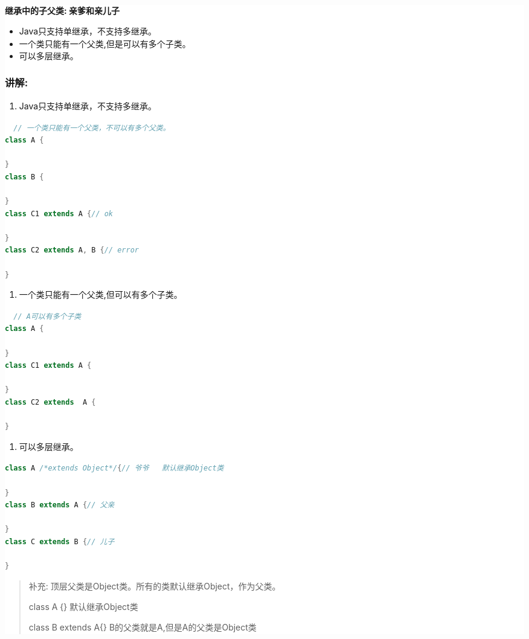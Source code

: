 **继承中的子父类:  亲爹和亲儿子**

- Java只支持单继承，不支持多继承。
- 一个类只能有一个父类,但是可以有多个子类。
- 可以多层继承。

### 讲解:

1. Java只支持单继承，不支持多继承。

```java
  // 一个类只能有一个父类，不可以有多个父类。
class A {
    
}
class B {
    
}
class C1 extends A {// ok
    
} 
class C2 extends A, B {// error
    
} 
```

1. 一个类只能有一个父类,但可以有多个子类。

```java
  // A可以有多个子类
class A {
    
}
class C1 extends A {
    
}
class C2 extends  A {
    
}
```

1. 可以多层继承。

```java
class A /*extends Object*/{// 爷爷   默认继承Object类
    
}
class B extends A {// 父亲
    
}
class C extends B {// 儿子
    
}
```

> 补充: 顶层父类是Object类。所有的类默认继承Object，作为父类。
>
> class A {}  默认继承Object类
>
> class B extends  A{}   B的父类就是A,但是A的父类是Object类

